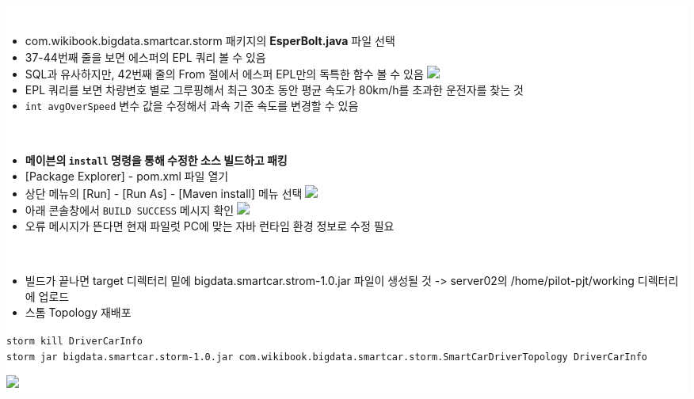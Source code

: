 <br>

- com.wikibook.bigdata.smartcar.storm 패키지의 **EsperBolt.java** 파일 선택
- 37-44번째 줄을 보면 에스퍼의 EPL 쿼리 볼 수 있음
- SQL과 유사하지만, 42번째 줄의 From 절에서 에스퍼 EPL만의 독특한 함수 볼 수 있음
![](https://github.com/bokyung124/hadoop-pilot-pjt/raw/main/img/CH05/esperbolt.java%20수정.png)
- EPL 쿼리를 보면 차량변호 별로 그루핑해서 최근 30초 동안 평균 속도가 80km/h를 초과한 운전자를 찾는 것
- `int avgOverSpeed` 변수 값을 수정해서 과속 기준 속도를 변경할 수 있음

<br>

- **메이븐의 `install` 명령을 통해 수정한 소스 빌드하고 패킹**
- [Package Explorer] - pom.xml 파일 열기
- 상단 메뉴의 [Run] - [Run As] - [Maven install] 메뉴 선택
![](https://github.com/bokyung124/hadoop-pilot-pjt/raw/main/img/CH05/maven_install%20실행.png)
- 아래 콘솔창에서 `BUILD SUCCESS` 메시지 확인
![](https://github.com/bokyung124/hadoop-pilot-pjt/raw/main/img/CH05/maven%20설치완료.png)
- 오류 메시지가 뜬다면 현재 파일럿 PC에 맞는 자바 런타임 환경 정보로 수정 필요

<br>

- 빌드가 끝나면 target 디렉터리 밑에 bigdata.smartcar.strom-1.0.jar 파일이 생성될 것 -> server02의 /home/pilot-pjt/working 디렉터리에 업로드
- 스톰 Topology 재배포

```bash
storm kill DriverCarInfo
storm jar bigdata.smartcar.storm-1.0.jar com.wikibook.bigdata.smartcar.storm.SmartCarDriverTopology DriverCarInfo
```

![](https://github.com/bokyung124/hadoop-pilot-pjt/raw/main/img/CH05/storm%20topology%20재배포.png)
